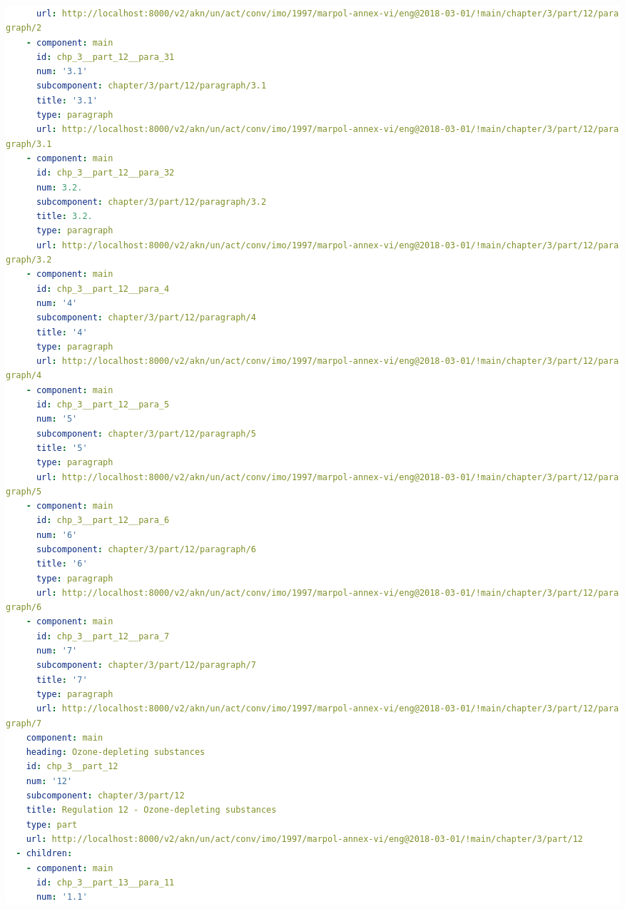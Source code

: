```yaml
      url: http://localhost:8000/v2/akn/un/act/conv/imo/1997/marpol-annex-vi/eng@2018-03-01/!main/chapter/3/part/12/paragraph/2
    - component: main
      id: chp_3__part_12__para_31
      num: '3.1'
      subcomponent: chapter/3/part/12/paragraph/3.1
      title: '3.1'
      type: paragraph
      url: http://localhost:8000/v2/akn/un/act/conv/imo/1997/marpol-annex-vi/eng@2018-03-01/!main/chapter/3/part/12/paragraph/3.1
    - component: main
      id: chp_3__part_12__para_32
      num: 3.2.
      subcomponent: chapter/3/part/12/paragraph/3.2
      title: 3.2.
      type: paragraph
      url: http://localhost:8000/v2/akn/un/act/conv/imo/1997/marpol-annex-vi/eng@2018-03-01/!main/chapter/3/part/12/paragraph/3.2
    - component: main
      id: chp_3__part_12__para_4
      num: '4'
      subcomponent: chapter/3/part/12/paragraph/4
      title: '4'
      type: paragraph
      url: http://localhost:8000/v2/akn/un/act/conv/imo/1997/marpol-annex-vi/eng@2018-03-01/!main/chapter/3/part/12/paragraph/4
    - component: main
      id: chp_3__part_12__para_5
      num: '5'
      subcomponent: chapter/3/part/12/paragraph/5
      title: '5'
      type: paragraph
      url: http://localhost:8000/v2/akn/un/act/conv/imo/1997/marpol-annex-vi/eng@2018-03-01/!main/chapter/3/part/12/paragraph/5
    - component: main
      id: chp_3__part_12__para_6
      num: '6'
      subcomponent: chapter/3/part/12/paragraph/6
      title: '6'
      type: paragraph
      url: http://localhost:8000/v2/akn/un/act/conv/imo/1997/marpol-annex-vi/eng@2018-03-01/!main/chapter/3/part/12/paragraph/6
    - component: main
      id: chp_3__part_12__para_7
      num: '7'
      subcomponent: chapter/3/part/12/paragraph/7
      title: '7'
      type: paragraph
      url: http://localhost:8000/v2/akn/un/act/conv/imo/1997/marpol-annex-vi/eng@2018-03-01/!main/chapter/3/part/12/paragraph/7
    component: main
    heading: Ozone-depleting substances
    id: chp_3__part_12
    num: '12'
    subcomponent: chapter/3/part/12
    title: Regulation 12 - Ozone-depleting substances
    type: part
    url: http://localhost:8000/v2/akn/un/act/conv/imo/1997/marpol-annex-vi/eng@2018-03-01/!main/chapter/3/part/12
  - children:
    - component: main
      id: chp_3__part_13__para_11
      num: '1.1'
```